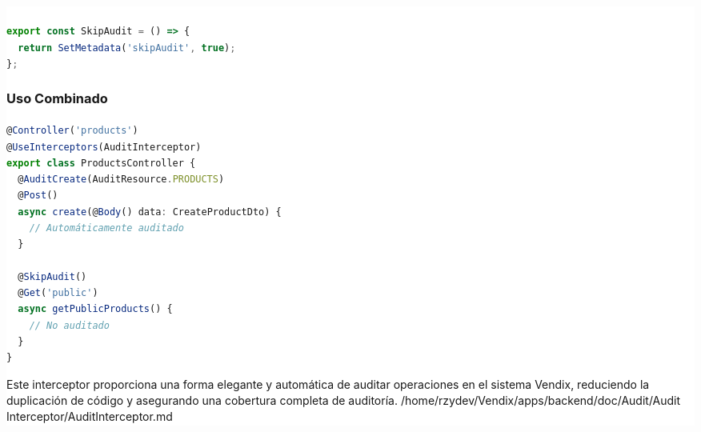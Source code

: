 ```typescript

export const SkipAudit = () => {
  return SetMetadata('skipAudit', true);
};
```

### Uso Combinado
```typescript
@Controller('products')
@UseInterceptors(AuditInterceptor)
export class ProductsController {
  @AuditCreate(AuditResource.PRODUCTS)
  @Post()
  async create(@Body() data: CreateProductDto) {
    // Automáticamente auditado
  }

  @SkipAudit()
  @Get('public')
  async getPublicProducts() {
    // No auditado
  }
}
```

Este interceptor proporciona una forma elegante y automática de auditar operaciones en el sistema Vendix, reduciendo la duplicación de código y asegurando una cobertura completa de auditoría.</content>
<parameter name="filePath">/home/rzydev/Vendix/apps/backend/doc/Audit/Audit Interceptor/AuditInterceptor.md
